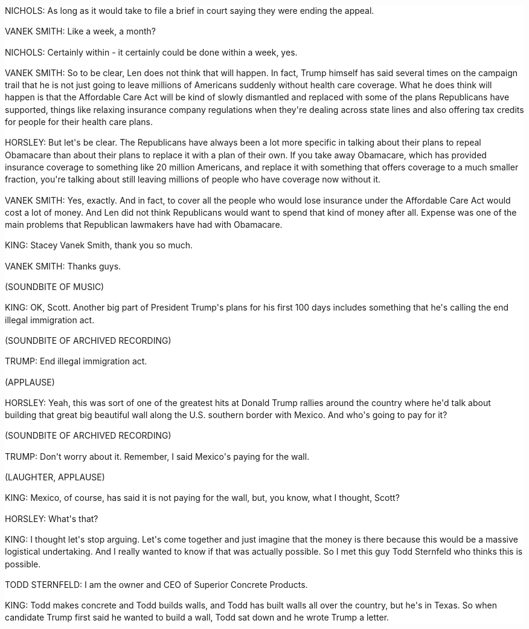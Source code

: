 NICHOLS: As long as it would take to file a brief in court saying they were ending the appeal.

VANEK SMITH: Like a week, a month?

NICHOLS: Certainly within - it certainly could be done within a week, yes.

VANEK SMITH: So to be clear, Len does not think that will happen. In fact, Trump himself has said several times on the campaign trail that he is not just going to leave millions of Americans suddenly without health care coverage. What he does think will happen is that the Affordable Care Act will be kind of slowly dismantled and replaced with some of the plans Republicans have supported, things like relaxing insurance company regulations when they're dealing across state lines and also offering tax credits for people for their health care plans.

HORSLEY: But let's be clear. The Republicans have always been a lot more specific in talking about their plans to repeal Obamacare than about their plans to replace it with a plan of their own. If you take away Obamacare, which has provided insurance coverage to something like 20 million Americans, and replace it with something that offers coverage to a much smaller fraction, you're talking about still leaving millions of people who have coverage now without it.

VANEK SMITH: Yes, exactly. And in fact, to cover all the people who would lose insurance under the Affordable Care Act would cost a lot of money. And Len did not think Republicans would want to spend that kind of money after all. Expense was one of the main problems that Republican lawmakers have had with Obamacare.

KING: Stacey Vanek Smith, thank you so much.

VANEK SMITH: Thanks guys.

(SOUNDBITE OF MUSIC)

KING: OK, Scott. Another big part of President Trump's plans for his first 100 days includes something that he's calling the end illegal immigration act.

(SOUNDBITE OF ARCHIVED RECORDING)

TRUMP: End illegal immigration act.

(APPLAUSE)

HORSLEY: Yeah, this was sort of one of the greatest hits at Donald Trump rallies around the country where he'd talk about building that great big beautiful wall along the U.S. southern border with Mexico. And who's going to pay for it?

(SOUNDBITE OF ARCHIVED RECORDING)

TRUMP: Don't worry about it. Remember, I said Mexico's paying for the wall.

(LAUGHTER, APPLAUSE)

KING: Mexico, of course, has said it is not paying for the wall, but, you know, what I thought, Scott?

HORSLEY: What's that?

KING: I thought let's stop arguing. Let's come together and just imagine that the money is there because this would be a massive logistical undertaking. And I really wanted to know if that was actually possible. So I met this guy Todd Sternfeld who thinks this is possible.

TODD STERNFELD: I am the owner and CEO of Superior Concrete Products.

KING: Todd makes concrete and Todd builds walls, and Todd has built walls all over the country, but he's in Texas. So when candidate Trump first said he wanted to build a wall, Todd sat down and he wrote Trump a letter.
